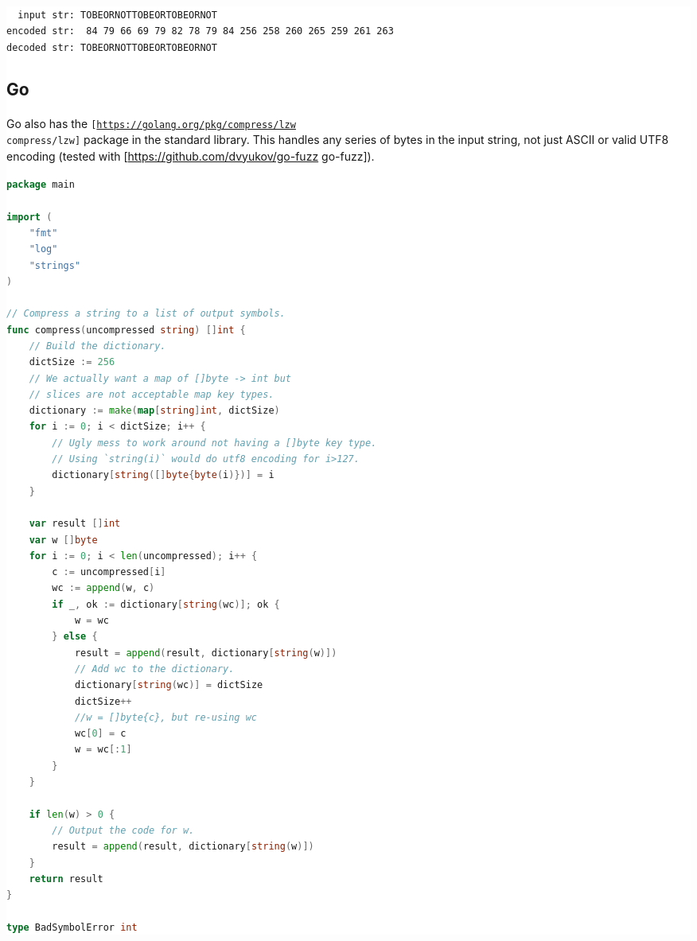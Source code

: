 ```txt
  input str: TOBEORNOTTOBEORTOBEORNOT
encoded str:  84 79 66 69 79 82 78 79 84 256 258 260 265 259 261 263
decoded str: TOBEORNOTTOBEORTOBEORNOT
```



## Go

Go also has the
<code>[https://golang.org/pkg/compress/lzw compress/lzw]</code>
package in the standard library.
This handles any series of bytes in the input string,
not just ASCII or valid UTF8 encoding
(tested with [https://github.com/dvyukov/go-fuzz go-fuzz]).

```go
package main

import (
	"fmt"
	"log"
	"strings"
)

// Compress a string to a list of output symbols.
func compress(uncompressed string) []int {
	// Build the dictionary.
	dictSize := 256
	// We actually want a map of []byte -> int but
	// slices are not acceptable map key types.
	dictionary := make(map[string]int, dictSize)
	for i := 0; i < dictSize; i++ {
		// Ugly mess to work around not having a []byte key type.
		// Using `string(i)` would do utf8 encoding for i>127.
		dictionary[string([]byte{byte(i)})] = i
	}

	var result []int
	var w []byte
	for i := 0; i < len(uncompressed); i++ {
		c := uncompressed[i]
		wc := append(w, c)
		if _, ok := dictionary[string(wc)]; ok {
			w = wc
		} else {
			result = append(result, dictionary[string(w)])
			// Add wc to the dictionary.
			dictionary[string(wc)] = dictSize
			dictSize++
			//w = []byte{c}, but re-using wc
			wc[0] = c
			w = wc[:1]
		}
	}

	if len(w) > 0 {
		// Output the code for w.
		result = append(result, dictionary[string(w)])
	}
	return result
}

type BadSymbolError int
```